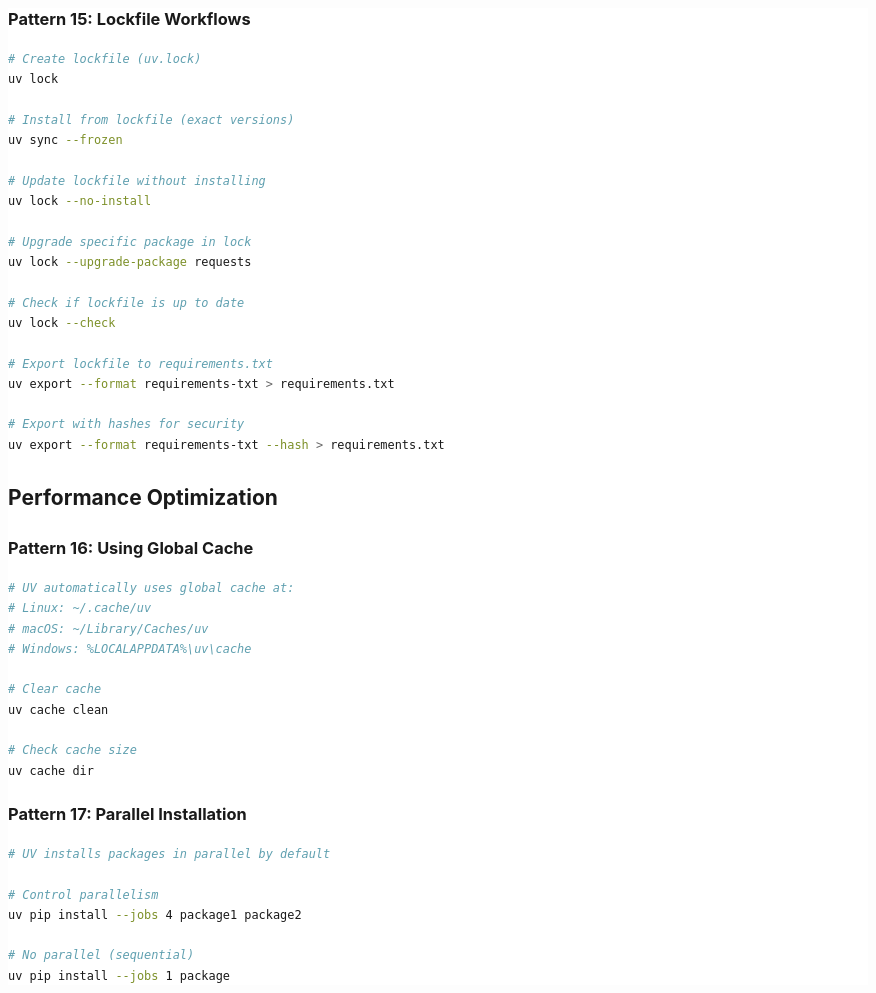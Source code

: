 ### Pattern 15: Lockfile Workflows

```bash
# Create lockfile (uv.lock)
uv lock

# Install from lockfile (exact versions)
uv sync --frozen

# Update lockfile without installing
uv lock --no-install

# Upgrade specific package in lock
uv lock --upgrade-package requests

# Check if lockfile is up to date
uv lock --check

# Export lockfile to requirements.txt
uv export --format requirements-txt > requirements.txt

# Export with hashes for security
uv export --format requirements-txt --hash > requirements.txt
```

## Performance Optimization

### Pattern 16: Using Global Cache

```bash
# UV automatically uses global cache at:
# Linux: ~/.cache/uv
# macOS: ~/Library/Caches/uv
# Windows: %LOCALAPPDATA%\uv\cache

# Clear cache
uv cache clean

# Check cache size
uv cache dir
```

### Pattern 17: Parallel Installation

```bash
# UV installs packages in parallel by default

# Control parallelism
uv pip install --jobs 4 package1 package2

# No parallel (sequential)
uv pip install --jobs 1 package
```

